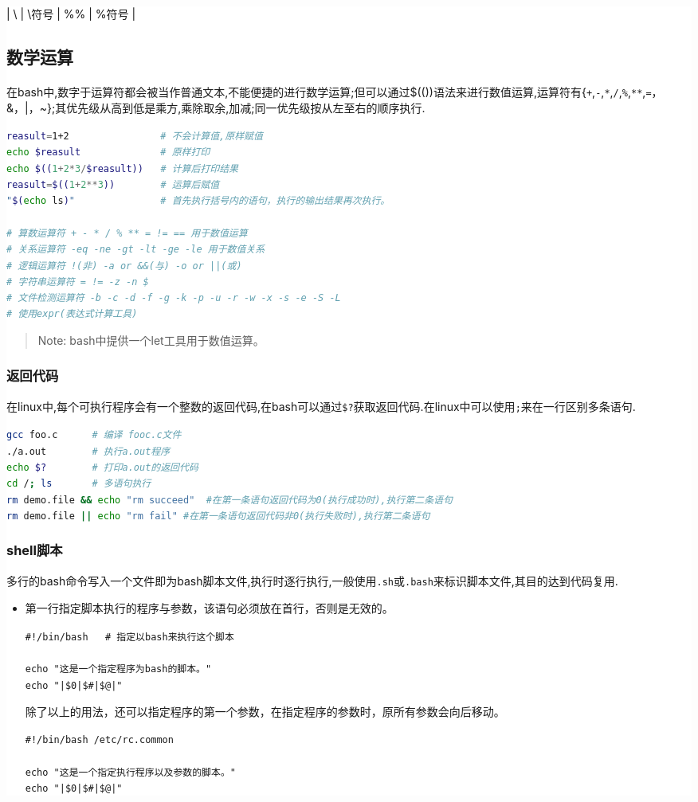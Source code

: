 | \\ | \符号 | %% | %符号 |

## 数学运算

在bash中,数字于运算符都会被当作普通文本,不能便捷的进行数学运算;但可以通过$(())语法来进行数值运算,运算符有{`+`,`-`,`*`,`/`,`%`,`**`,`=`，&，|，~};其优先级从高到低是乘方,乘除取余,加减;同一优先级按从左至右的顺序执行.

```bash
reasult=1+2                # 不会计算值,原样赋值
echo $reasult              # 原样打印
echo $((1+2*3/$reasult))   # 计算后打印结果
reasult=$((1+2**3))        # 运算后赋值
"$(echo ls)"               # 首先执行括号内的语句，执行的输出结果再次执行。

# 算数运算符 + - * / % ** = != == 用于数值运算
# 关系运算符 -eq -ne -gt -lt -ge -le 用于数值关系
# 逻辑运算符 !(非) -a or &&(与) -o or ||(或)
# 字符串运算符 = != -z -n $
# 文件检测运算符 -b -c -d -f -g -k -p -u -r -w -x -s -e -S -L
# 使用expr(表达式计算工具)
```

> Note: bash中提供一个let工具用于数值运算。

### 返回代码

在linux中,每个可执行程序会有一个整数的返回代码,在bash可以通过`$?`获取返回代码.在linux中可以使用`;`来在一行区别多条语句.

```bash
gcc foo.c      # 编译 fooc.c文件
./a.out        # 执行a.out程序
echo $?        # 打印a.out的返回代码
cd /; ls       # 多语句执行
rm demo.file && echo "rm succeed"  #在第一条语句返回代码为0(执行成功时),执行第二条语句
rm demo.file || echo "rm fail" #在第一条语句返回代码非0(执行失败时),执行第二条语句
```

### shell脚本

多行的bash命令写入一个文件即为bash脚本文件,执行时逐行执行,一般使用`.sh`或`.bash`来标识脚本文件,其目的达到代码复用.

* 第一行指定脚本执行的程序与参数，该语句必须放在首行，否则是无效的。

  ```shell 
  #!/bin/bash   # 指定以bash来执行这个脚本
   
  echo "这是一个指定程序为bash的脚本。"
  echo "|$0|$#|$@|"
  ```
  
  除了以上的用法，还可以指定程序的第一个参数，在指定程序的参数时，原所有参数会向后移动。

  ```shell
  #!/bin/bash /etc/rc.common
  
  echo "这是一个指定执行程序以及参数的脚本。"
  echo "|$0|$#|$@|"
  ```
